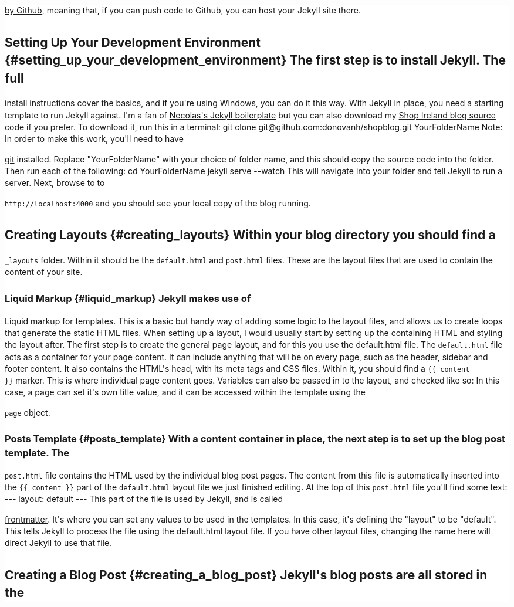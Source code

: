 [by Github][10], meaning that, if you can push code to Github, you can host your Jekyll site there. 
## Setting Up Your Development Environment {#setting_up_your_development_environment} The first step is to install Jekyll. The full 

[install instructions][11] cover the basics, and if you're using Windows, you can [do it this way][12]. With Jekyll in place, you need a starting template to run Jekyll against. I'm a fan of [Necolas's Jekyll boilerplate][13] but you can also download my [Shop Ireland blog source code][4] if you prefer. To download it, run this in a terminal: 
    git clone git@github.com:donovanh/shopblog.git YourFolderName Note: In order to make this work, you'll need to have 

[git][14] installed. Replace "YourFolderName" with your choice of folder name, and this should copy the source code into the folder. Then run each of the following: 
    cd YourFolderName jekyll serve --watch This will navigate into your folder and tell Jekyll to run a server. Next, browse to to 

`http://localhost:4000` and you should see your local copy of the blog running. 
## Creating Layouts {#creating_layouts} Within your blog directory you should find a 

`_layouts` folder. Within it should be the `default.html` and `post.html` files. These are the layout files that are used to contain the content of your site. 
### Liquid Markup {#liquid_markup} Jekyll makes use of 

[Liquid markup][15] for templates. This is a basic but handy way of adding some logic to the layout files, and allows us to create loops that generate the static HTML files. When setting up a layout, I would usually start by setting up the containing HTML and styling the layout after. The first step is to create the general page layout, and for this you use the default.html file. The `default.html` file acts as a container for your page content. It can include anything that will be on every page, such as the header, sidebar and footer content. It also contains the HTML's head, with its meta tags and CSS files. Within it, you should find a `{{ content }}` marker. This is where individual page content goes. Variables can also be passed in to the layout, and checked like so: 
    <title>{% if page.title %} {{ page.title }} - {% endif %} blog.shopireland.ie</title> In this case, a page can set it's own title value, and it can be accessed within the template using the 

`page` object. 
### Posts Template {#posts_template} With a content container in place, the next step is to set up the blog post template. The 

`post.html` file contains the HTML used by the individual blog post pages. The content from this file is automatically inserted into the `{{ content }}` part of the `default.html` layout file we just finished editing. At the top of this `post.html` file you'll find some text: 
    --- layout: default --- This part of the file is used by Jekyll, and is called 

[frontmatter][16]. It's where you can set any values to be used in the templates. In this case, it's defining the "layout" to be "default". This tells Jekyll to process the file using the default.html layout file. If you have other layout files, changing the name here will direct Jekyll to use that file. 
## Creating a Blog Post {#creating_a_blog_post} Jekyll's blog posts are all stored in the 


 [1]: /authors/donovan-hutchinson
 [2]: http://www.shopireland.ie/
 [3]: http://blog.shopireland.ie/
 [4]: https://github.com/donovanh/shopblog
 [5]: http://hop.ie/blog
 [6]: http://wordpress.org/
 [7]: http://jekyllrb.com/
 [8]: http://hop.ie/blog/jekyll-github-pages/
 [9]: http://octopress.org/
 [10]: https://help.github.com/articles/using-jekyll-with-pages
 [11]: http://jekyllrb.com/docs/installation/
 [12]: http://www.madhur.co.in/blog/2011/09/01/runningjekyllwindows.html
 [13]: https://github.com/necolas/jekyll-boilerplate
 [14]: http://git-scm.com/
 [15]: http://liquidmarkup.org/
 [16]: http://jekyllrb.com/docs/variables/
 [17]: http://daringfireball.net/projects/markdown/
 [18]: https://github.com/donovanh/donovanh.github.com/tree/master/_posts
 [19]: http://sass-lang.com/
 [20]: http://compass-style.org/
 [21]: http://mashable.com/2013/04/26/css-boilerplates-frameworks/
 [22]: http://getbootstrap.com/
 [23]: https://github.com/thomas-mcdonald/bootstrap-sass
 [24]: http://getbootstrap.com/getting-started/
 [25]: http://jekyllrb.com/docs/pagination/
 [26]: http://disqus.com/
 [27]: http://flippinawesome.org/wp-content/uploads/2013/10/favicon_example.ico
 [28]: http://iconifier.net/
 [29]: http://blog.shopireland.ie/404
 [30]: http://hop.ie/
 [31]: https://www.addthis.com/get/smart-layers
 [32]: http://google.com/analytics
 [33]: http://name.com/
 [34]: https://www.hover.com/
 [35]: http://github.com/pages
 [36]: https://github.com/donovanh/donovanh.github.com/blob/master/CNAME
 [37]: http://github.com/
 [38]: http://flippinawesome.org/wp-content/uploads/2013/10/new-repo.png
 [39]: https://help.github.com/articles/setting-up-a-custom-domain-with-pages